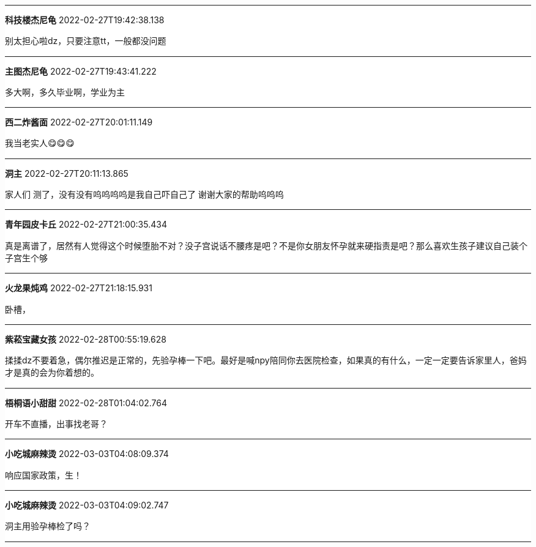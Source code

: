 
---

**科技楼杰尼龟** 2022-02-27T19:42:38.138

别太担心啦dz，只要注意tt，一般都没问题

---

**主图杰尼龟** 2022-02-27T19:43:41.222

多大啊，多久毕业啊，学业为主

---

**西二炸酱面** 2022-02-27T20:01:11.149

我当老实人😋😋😋

---

**洞主** 2022-02-27T20:11:13.865

家人们 测了，没有没有呜呜呜呜是我自己吓自己了 谢谢大家的帮助呜呜呜

---

**青年园皮卡丘** 2022-02-27T21:00:35.434

真是离谱了，居然有人觉得这个时候堕胎不对？没子宫说话不腰疼是吧？不是你女朋友怀孕就来硬指责是吧？那么喜欢生孩子建议自己装个子宫生个够

---

**火龙果炖鸡** 2022-02-27T21:18:15.931

卧槽，

---

**紫菘宝藏女孩** 2022-02-28T00:55:19.628

揉揉dz不要着急，偶尔推迟是正常的，先验孕棒一下吧。最好是喊npy陪同你去医院检查，如果真的有什么，一定一定要告诉家里人，爸妈才是真的会为你着想的。

---

**梧桐语小甜甜** 2022-02-28T01:04:02.764

开车不直播，出事找老哥？

---

**小吃城麻辣烫** 2022-03-03T04:08:09.374

响应国家政策，生！

---

**小吃城麻辣烫** 2022-03-03T04:09:02.747

洞主用验孕棒检了吗？

---
